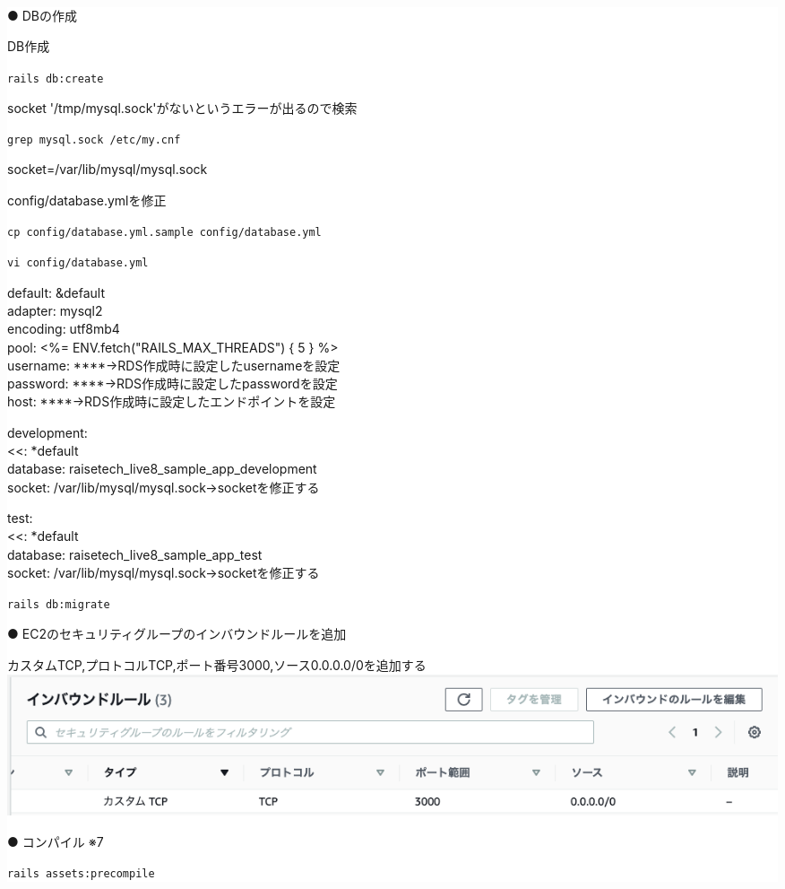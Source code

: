 ● DBの作成

DB作成
```
rails db:create
```
socket '/tmp/mysql.sock'がないというエラーが出るので検索
```
grep mysql.sock /etc/my.cnf
```
socket=/var/lib/mysql/mysql.sock<br>

config/database.ymlを修正

```
cp config/database.yml.sample config/database.yml
```
```
vi config/database.yml
```
default: &default<br>
  adapter: mysql2<br>
  encoding: utf8mb4<br>
  pool: <%= ENV.fetch("RAILS_MAX_THREADS") { 5 } %><br>
  username: ****→RDS作成時に設定したusernameを設定<br> 
  password: ****→RDS作成時に設定したpasswordを設定<br>
  host: ****→RDS作成時に設定したエンドポイントを設定<br>

development:<br>
  <<: *default<br>
  database: raisetech_live8_sample_app_development<br>
  socket: /var/lib/mysql/mysql.sock→socketを修正する<br>

test:<br>
  <<: *default<br>
  database: raisetech_live8_sample_app_test<br>
  socket: /var/lib/mysql/mysql.sock→socketを修正する<br>

```
rails db:migrate
```
● EC2のセキュリティグループのインバウンドルールを追加

カスタムTCP,プロトコルTCP,ポート番号3000,ソース0.0.0.0/0を追加する
![picture 1](images/bd7096ec819f3b7e51b3ee5cdadb5f63a4411929f8946841677e9a41377e28d9.png)  


● コンパイル ※7
```
rails assets:precompile
```
